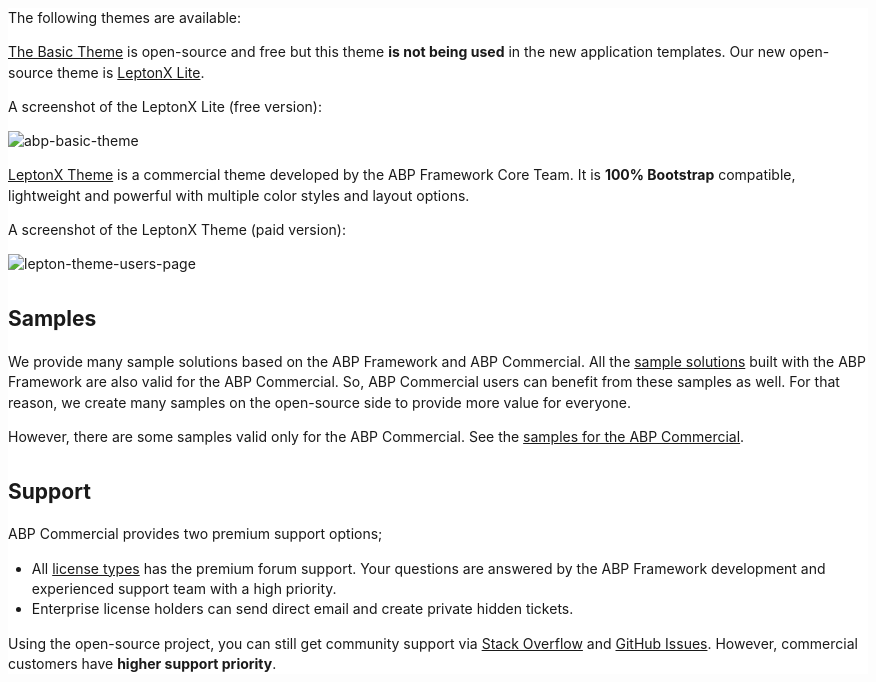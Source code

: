 The following themes are available:

[The Basic Theme](https://docs.abp.io/en/abp/latest/Themes/Basic) is open-source and free but this theme **is not being used** in the new application templates. Our new open-source theme is [LeptonX Lite](https://x.leptontheme.com/side-menu/index.html).

A screenshot of the LeptonX Lite (free version):

![abp-basic-theme](images/leptonx-lite-users-page.png)

[LeptonX Theme](https://commercial.abp.io/themes) is a commercial theme developed by the ABP Framework Core Team. It is **100% Bootstrap** compatible, lightweight and powerful with multiple color styles and layout options.

A screenshot of the LeptonX Theme (paid version):

![lepton-theme-users-page](images/leptonx-theme-users-page.png)

## Samples

We provide many sample solutions based on the ABP Framework and ABP Commercial. All the [sample solutions](https://docs.abp.io/en/abp/latest/Samples/Index) built with the ABP Framework are also valid for the ABP Commercial. So, ABP Commercial users can benefit from these samples as well. For that reason, we create many samples on the open-source side to provide more value for everyone.

However, there are some samples valid only for the ABP Commercial. See the [samples for the ABP Commercial](https://docs.abp.io/en/commercial/latest/samples/index).

## Support

ABP Commercial provides two premium support options;

* All [license types](https://commercial.abp.io/pricing) has the premium forum support. Your questions are answered by the ABP Framework development and experienced support team with a high priority.
* Enterprise license holders can send direct email and create private hidden tickets.

Using the open-source project, you can still get community support via [Stack Overflow](https://stackoverflow.com/questions/tagged/abp) and [GitHub Issues](https://github.com/abpframework/abp/). 
However, commercial customers have **higher support priority**.
